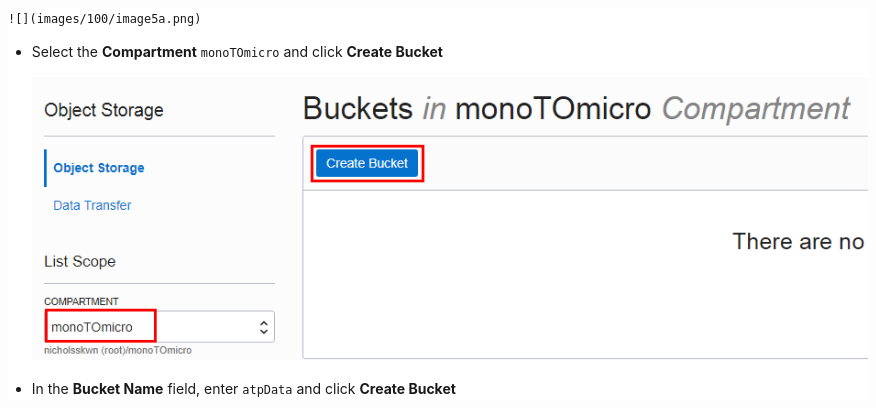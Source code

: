 	![](images/100/image5a.png)

  - Select the **Compartment** `monoTOmicro` and click **Create Bucket**

	![](images/100/image6.png)

  - In the **Bucket Name** field, enter `atpData` and click **Create Bucket**

